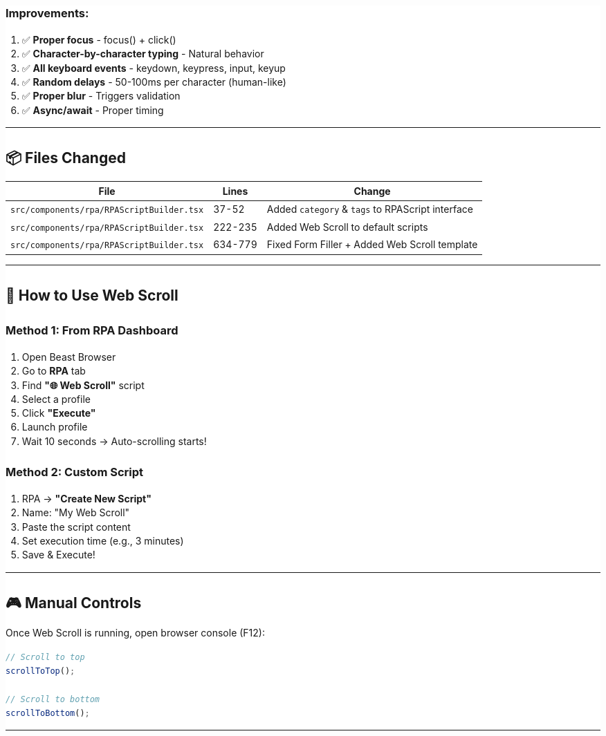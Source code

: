 ### Improvements:
1. ✅ **Proper focus** - focus() + click()
2. ✅ **Character-by-character typing** - Natural behavior
3. ✅ **All keyboard events** - keydown, keypress, input, keyup
4. ✅ **Random delays** - 50-100ms per character (human-like)
5. ✅ **Proper blur** - Triggers validation
6. ✅ **Async/await** - Proper timing

---

## 📦 Files Changed

| File | Lines | Change |
|------|-------|--------|
| `src/components/rpa/RPAScriptBuilder.tsx` | 37-52 | Added `category` & `tags` to RPAScript interface |
| `src/components/rpa/RPAScriptBuilder.tsx` | 222-235 | Added Web Scroll to default scripts |
| `src/components/rpa/RPAScriptBuilder.tsx` | 634-779 | Fixed Form Filler + Added Web Scroll template |

---

## 🎯 How to Use Web Scroll

### Method 1: From RPA Dashboard
1. Open Beast Browser
2. Go to **RPA** tab
3. Find **"🌐 Web Scroll"** script
4. Select a profile
5. Click **"Execute"**
6. Launch profile
7. Wait 10 seconds → Auto-scrolling starts!

### Method 2: Custom Script
1. RPA → **"Create New Script"**
2. Name: "My Web Scroll"
3. Paste the script content
4. Set execution time (e.g., 3 minutes)
5. Save & Execute!

---

## 🎮 Manual Controls

Once Web Scroll is running, open browser console (F12):

```javascript
// Scroll to top
scrollToTop();

// Scroll to bottom
scrollToBottom();
```

---